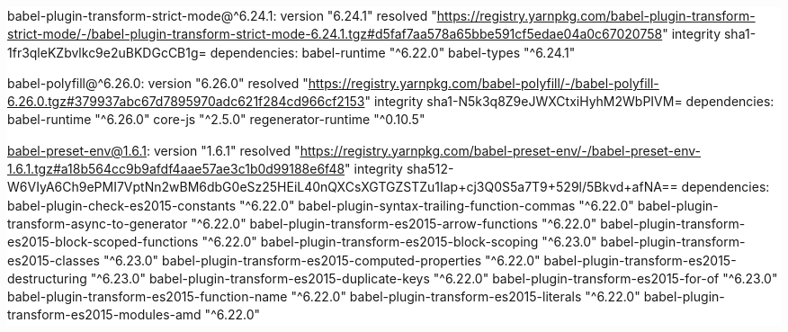 babel-plugin-transform-strict-mode@^6.24.1:
  version "6.24.1"
  resolved "https://registry.yarnpkg.com/babel-plugin-transform-strict-mode/-/babel-plugin-transform-strict-mode-6.24.1.tgz#d5faf7aa578a65bbe591cf5edae04a0c67020758"
  integrity sha1-1fr3qleKZbvlkc9e2uBKDGcCB1g=
  dependencies:
    babel-runtime "^6.22.0"
    babel-types "^6.24.1"

babel-polyfill@^6.26.0:
  version "6.26.0"
  resolved "https://registry.yarnpkg.com/babel-polyfill/-/babel-polyfill-6.26.0.tgz#379937abc67d7895970adc621f284cd966cf2153"
  integrity sha1-N5k3q8Z9eJWXCtxiHyhM2WbPIVM=
  dependencies:
    babel-runtime "^6.26.0"
    core-js "^2.5.0"
    regenerator-runtime "^0.10.5"

babel-preset-env@1.6.1:
  version "1.6.1"
  resolved "https://registry.yarnpkg.com/babel-preset-env/-/babel-preset-env-1.6.1.tgz#a18b564cc9b9afdf4aae57ae3c1b0d99188e6f48"
  integrity sha512-W6VIyA6Ch9ePMI7VptNn2wBM6dbG0eSz25HEiL40nQXCsXGTGZSTZu1Iap+cj3Q0S5a7T9+529l/5Bkvd+afNA==
  dependencies:
    babel-plugin-check-es2015-constants "^6.22.0"
    babel-plugin-syntax-trailing-function-commas "^6.22.0"
    babel-plugin-transform-async-to-generator "^6.22.0"
    babel-plugin-transform-es2015-arrow-functions "^6.22.0"
    babel-plugin-transform-es2015-block-scoped-functions "^6.22.0"
    babel-plugin-transform-es2015-block-scoping "^6.23.0"
    babel-plugin-transform-es2015-classes "^6.23.0"
    babel-plugin-transform-es2015-computed-properties "^6.22.0"
    babel-plugin-transform-es2015-destructuring "^6.23.0"
    babel-plugin-transform-es2015-duplicate-keys "^6.22.0"
    babel-plugin-transform-es2015-for-of "^6.23.0"
    babel-plugin-transform-es2015-function-name "^6.22.0"
    babel-plugin-transform-es2015-literals "^6.22.0"
    babel-plugin-transform-es2015-modules-amd "^6.22.0"
